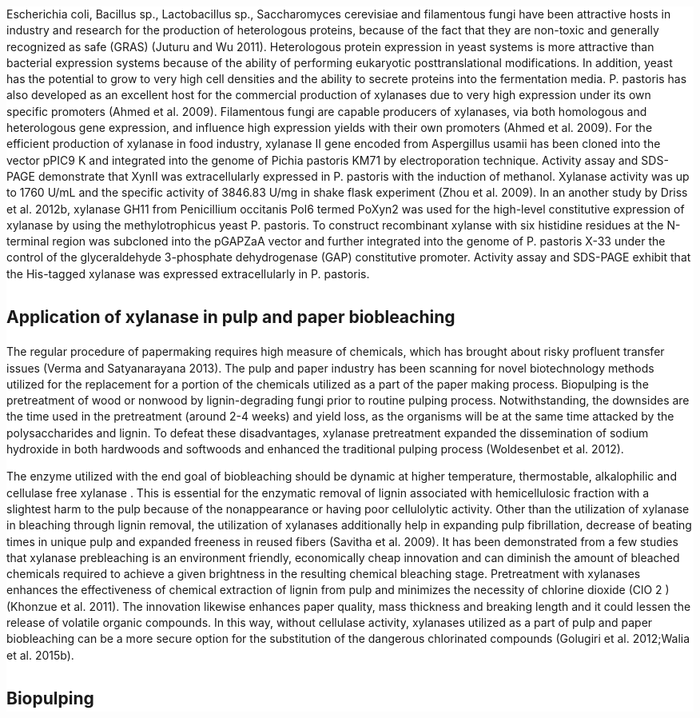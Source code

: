 Escherichia coli, Bacillus sp., Lactobacillus sp., Saccharomyces cerevisiae and filamentous fungi have been attractive hosts in industry and research for the production of heterologous proteins, because of the fact that they are non-toxic and generally recognized as safe (GRAS) (Juturu and Wu 2011). Heterologous protein expression in yeast systems is more attractive than bacterial expression systems because of the ability of performing eukaryotic posttranslational modifications. In addition, yeast has the potential to grow to very high cell densities and the ability to secrete proteins into the fermentation media. P. pastoris has also developed as an excellent host for the commercial production of xylanases due to very high expression under its own specific promoters (Ahmed et al. 2009). Filamentous fungi are capable producers of xylanases, via both homologous and heterologous gene expression, and influence high expression yields with their own promoters (Ahmed et al. 2009). For the efficient production of xylanase in food industry, xylanase II gene encoded from Aspergillus usamii has been cloned into the vector pPIC9 K and integrated into the genome of Pichia pastoris KM71 by electroporation technique. Activity assay and SDS-PAGE demonstrate that XynII was extracellularly expressed in P. pastoris with the induction of methanol. Xylanase activity was up to 1760 U/mL and the specific activity of 3846.83 U/mg in shake flask experiment (Zhou et al. 2009). In an another study by Driss et al. 2012b, xylanase GH11 from Penicillium occitanis Pol6 termed PoXyn2 was used for the high-level constitutive expression of xylanase by using the methylotrophicus yeast P. pastoris. To construct recombinant xylanse with six histidine residues at the N-terminal region was subcloned into the pGAPZaA vector and further integrated into the genome of P. pastoris X-33 under the control of the glyceraldehyde 3-phosphate dehydrogenase (GAP) constitutive promoter. Activity assay and SDS-PAGE exhibit that the His-tagged xylanase was expressed extracellularly in P. pastoris.


## Application of xylanase in pulp and paper biobleaching

The regular procedure of papermaking requires high measure of chemicals, which has brought about risky profluent transfer issues (Verma and Satyanarayana 2013). The pulp and paper industry has been scanning for novel biotechnology methods utilized for the replacement for a portion of the chemicals utilized as a part of the paper making process. Biopulping is the pretreatment of wood or nonwood by lignin-degrading fungi prior to routine pulping process. Notwithstanding, the downsides are the time used in the pretreatment (around 2-4 weeks) and yield loss, as the organisms will be at the same time attacked by the polysaccharides and lignin. To defeat these disadvantages, xylanase pretreatment expanded the dissemination of sodium hydroxide in both hardwoods and softwoods and enhanced the traditional pulping process (Woldesenbet et al. 2012).

The enzyme utilized with the end goal of biobleaching should be dynamic at higher temperature, thermostable, alkalophilic and cellulase free xylanase . This is essential for the enzymatic removal of lignin associated with hemicellulosic fraction with a slightest harm to the pulp because of the nonappearance or having poor cellulolytic activity. Other than the utilization of xylanase in bleaching through lignin removal, the utilization of xylanases additionally help in expanding pulp fibrillation, decrease of beating times in unique pulp and expanded freeness in reused fibers (Savitha et al. 2009). It has been demonstrated from a few studies that xylanase prebleaching is an environment friendly, economically cheap innovation and can diminish the amount of bleached chemicals required to achieve a given brightness in the resulting chemical bleaching stage. Pretreatment with xylanases enhances the effectiveness of chemical extraction of lignin from pulp and minimizes the necessity of chlorine dioxide (ClO 2 ) (Khonzue et al. 2011). The innovation likewise enhances paper quality, mass thickness and breaking length and it could lessen the release of volatile organic compounds. In this way, without cellulase activity, xylanases utilized as a part of pulp and paper biobleaching can be a more secure option for the substitution of the dangerous chlorinated compounds (Golugiri et al. 2012;Walia et al. 2015b).


## Biopulping
